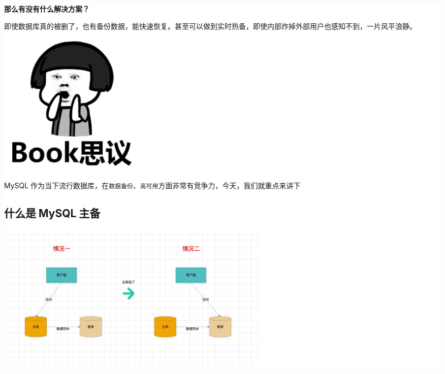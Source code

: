
**那么有没有什么解决方案？**

即使数据库真的被删了，也有备份数据，能快速恢复。甚至可以做到实时热备，即使内部炸掉外部用户也感知不到，一片风平浪静。

<div align="left">
    <img src="/images/middleware/mysql/3-1.jpg" width="260px">
</div>

MySQL 作为当下流行数据库，在`数据备份`、`高可用`方面非常有竞争力，今天，我们就重点来讲下

## 什么是 MySQL 主备

<div align="left">
    <img src="/images/middleware/mysql/3-2.jpg" width="500px">
</div>
